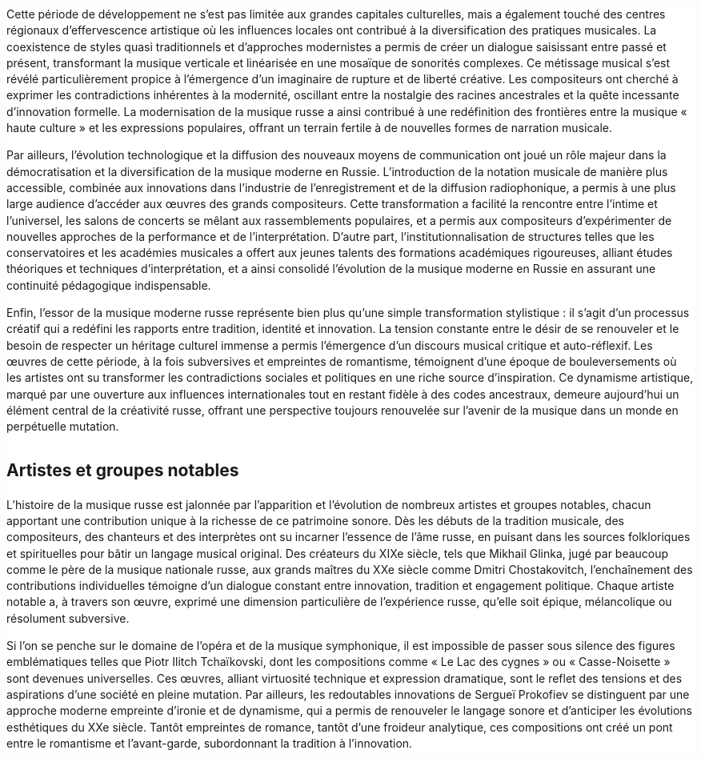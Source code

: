Cette période de développement ne s’est pas limitée aux grandes capitales culturelles, mais a également touché des centres régionaux d’effervescence artistique où les influences locales ont contribué à la diversification des pratiques musicales. La coexistence de styles quasi traditionnels et d’approches modernistes a permis de créer un dialogue saisissant entre passé et présent, transformant la musique verticale et linéarisée en une mosaïque de sonorités complexes. Ce métissage musical s’est révélé particulièrement propice à l’émergence d’un imaginaire de rupture et de liberté créative. Les compositeurs ont cherché à exprimer les contradictions inhérentes à la modernité, oscillant entre la nostalgie des racines ancestrales et la quête incessante d’innovation formelle. La modernisation de la musique russe a ainsi contribué à une redéfinition des frontières entre la musique « haute culture » et les expressions populaires, offrant un terrain fertile à de nouvelles formes de narration musicale.

Par ailleurs, l’évolution technologique et la diffusion des nouveaux moyens de communication ont joué un rôle majeur dans la démocratisation et la diversification de la musique moderne en Russie. L’introduction de la notation musicale de manière plus accessible, combinée aux innovations dans l’industrie de l’enregistrement et de la diffusion radiophonique, a permis à une plus large audience d’accéder aux œuvres des grands compositeurs. Cette transformation a facilité la rencontre entre l’intime et l’universel, les salons de concerts se mêlant aux rassemblements populaires, et a permis aux compositeurs d’expérimenter de nouvelles approches de la performance et de l’interprétation. D’autre part, l’institutionnalisation de structures telles que les conservatoires et les académies musicales a offert aux jeunes talents des formations académiques rigoureuses, alliant études théoriques et techniques d’interprétation, et a ainsi consolidé l’évolution de la musique moderne en Russie en assurant une continuité pédagogique indispensable.

Enfin, l’essor de la musique moderne russe représente bien plus qu’une simple transformation stylistique : il s’agit d’un processus créatif qui a redéfini les rapports entre tradition, identité et innovation. La tension constante entre le désir de se renouveler et le besoin de respecter un héritage culturel immense a permis l’émergence d’un discours musical critique et auto-réflexif. Les œuvres de cette période, à la fois subversives et empreintes de romantisme, témoignent d’une époque de bouleversements où les artistes ont su transformer les contradictions sociales et politiques en une riche source d’inspiration. Ce dynamisme artistique, marqué par une ouverture aux influences internationales tout en restant fidèle à des codes ancestraux, demeure aujourd’hui un élément central de la créativité russe, offrant une perspective toujours renouvelée sur l’avenir de la musique dans un monde en perpétuelle mutation.


## Artistes et groupes notables

L’histoire de la musique russe est jalonnée par l’apparition et l’évolution de nombreux artistes et groupes notables, chacun apportant une contribution unique à la richesse de ce patrimoine sonore. Dès les débuts de la tradition musicale, des compositeurs, des chanteurs et des interprètes ont su incarner l’essence de l’âme russe, en puisant dans les sources folkloriques et spirituelles pour bâtir un langage musical original. Des créateurs du XIXe siècle, tels que Mikhail Glinka, jugé par beaucoup comme le père de la musique nationale russe, aux grands maîtres du XXe siècle comme Dmitri Chostakovitch, l’enchaînement des contributions individuelles témoigne d’un dialogue constant entre innovation, tradition et engagement politique. Chaque artiste notable a, à travers son œuvre, exprimé une dimension particulière de l’expérience russe, qu’elle soit épique, mélancolique ou résolument subversive.

Si l’on se penche sur le domaine de l’opéra et de la musique symphonique, il est impossible de passer sous silence des figures emblématiques telles que Piotr Ilitch Tchaïkovski, dont les compositions comme « Le Lac des cygnes » ou « Casse-Noisette » sont devenues universelles. Ces œuvres, alliant virtuosité technique et expression dramatique, sont le reflet des tensions et des aspirations d’une société en pleine mutation. Par ailleurs, les redoutables innovations de Sergueï Prokofiev se distinguent par une approche moderne empreinte d’ironie et de dynamisme, qui a permis de renouveler le langage sonore et d’anticiper les évolutions esthétiques du XXe siècle. Tantôt empreintes de romance, tantôt d’une froideur analytique, ces compositions ont créé un pont entre le romantisme et l’avant-garde, subordonnant la tradition à l’innovation.
